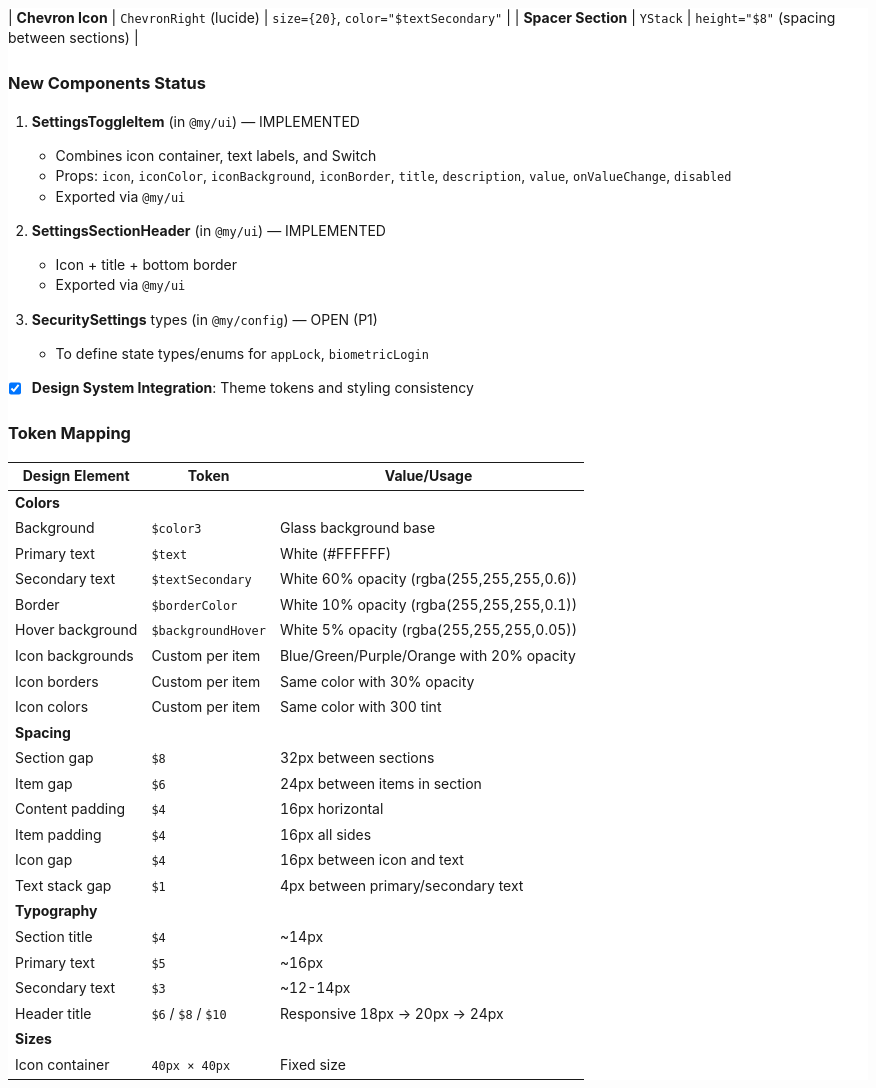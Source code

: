 | **Chevron Icon** | `ChevronRight` (lucide) | `size={20}`, `color="$textSecondary"` |
| **Spacer Section** | `YStack` | `height="$8"` (spacing between sections) |

### New Components Status

1. **SettingsToggleItem** (in `@my/ui`) — IMPLEMENTED
   - Combines icon container, text labels, and Switch
   - Props: `icon`, `iconColor`, `iconBackground`, `iconBorder`, `title`, `description`, `value`, `onValueChange`, `disabled`
   - Exported via `@my/ui`

2. **SettingsSectionHeader** (in `@my/ui`) — IMPLEMENTED
   - Icon + title + bottom border
   - Exported via `@my/ui`

3. **SecuritySettings** types (in `@my/config`) — OPEN (P1)
   - To define state types/enums for `appLock`, `biometricLogin`

- [x] **Design System Integration**: Theme tokens and styling consistency

### Token Mapping

| Design Element | Token | Value/Usage |
|---------------|-------|-------------|
| **Colors** |
| Background | `$color3` | Glass background base |
| Primary text | `$text` | White (#FFFFFF) |
| Secondary text | `$textSecondary` | White 60% opacity (rgba(255,255,255,0.6)) |
| Border | `$borderColor` | White 10% opacity (rgba(255,255,255,0.1)) |
| Hover background | `$backgroundHover` | White 5% opacity (rgba(255,255,255,0.05)) |
| Icon backgrounds | Custom per item | Blue/Green/Purple/Orange with 20% opacity |
| Icon borders | Custom per item | Same color with 30% opacity |
| Icon colors | Custom per item | Same color with 300 tint |
| **Spacing** |
| Section gap | `$8` | 32px between sections |
| Item gap | `$6` | 24px between items in section |
| Content padding | `$4` | 16px horizontal |
| Item padding | `$4` | 16px all sides |
| Icon gap | `$4` | 16px between icon and text |
| Text stack gap | `$1` | 4px between primary/secondary text |
| **Typography** |
| Section title | `$4` | ~14px |
| Primary text | `$5` | ~16px |
| Secondary text | `$3` | ~12-14px |
| Header title | `$6` / `$8` / `$10` | Responsive 18px → 20px → 24px |
| **Sizes** |
| Icon container | `40px × 40px` | Fixed size |